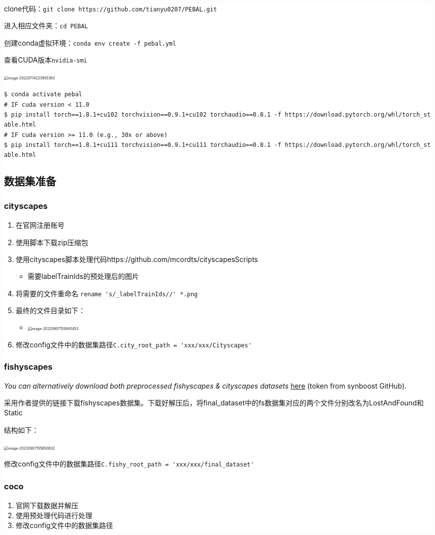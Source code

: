 clone代码：`git clone https://github.com/tianyu0207/PEBAL.git`

进入相应文件夹：`cd PEBAL`

创建conda虚拟环境：`conda env create -f pebal.yml`

查看CUDA版本`nvidia-smi`

<img src="https://s1.vika.cn/space/2022/07/14/52fd3e11fbf947069035142d7bd24e45" alt="image-20220714223955363" style="zoom:50%;" />



```
$ conda activate pebal
# IF cuda version < 11.0
$ pip install torch==1.8.1+cu102 torchvision==0.9.1+cu102 torchaudio==0.8.1 -f https://download.pytorch.org/whl/torch_stable.html
# IF cuda version >= 11.0 (e.g., 30x or above)
$ pip install torch==1.8.1+cu111 torchvision==0.9.1+cu111 torchaudio==0.8.1 -f https://download.pytorch.org/whl/torch_stable.html
```



## 数据集准备

### cityscapes

1. 在官网注册账号
2. 使用脚本下载zip压缩包
3. 使用cityscapes脚本处理代码https://github.com/mcordts/cityscapesScripts
   - 需要labelTrainIds的预处理后的图片
4. 将需要的文件重命名 `rename 's/_labelTrainIds//' *.png`
5. 最终的文件目录如下： 
   -    <img src="https://s1.vika.cn/space/2022/09/07/8876b70d140644748ecf18bb7d727080" alt="image-20220907155845453" style="zoom:50%;" />

6. 修改config文件中的数据集路径`C.city_root_path = 'xxx/xxx/Cityscapes'`

### fishyscapes 

*You can alternatively download both preprocessed fishyscapes & cityscapes datasets* [here](http://robotics.ethz.ch/~asl-datasets/Dissimilarity/data_processed.tar) (token from synboost GitHub).

采用作者提供的链接下载fishyscapes数据集。下载好解压后，将final_dataset中的fs数据集对应的两个文件分别改名为LostAndFound和Static

结构如下：

 <img src="https://s1.vika.cn/space/2022/09/07/88a072df9374433c99a14824f35bcbb2" alt="image-20220907155650632" style="zoom:50%;" />

修改config文件中的数据集路径`C.fishy_root_path = 'xxx/xxx/final_dataset'`

### coco

1. 官网下载数据并解压
2. 使用预处理代码进行处理
3. 修改config文件中的数据集路径
